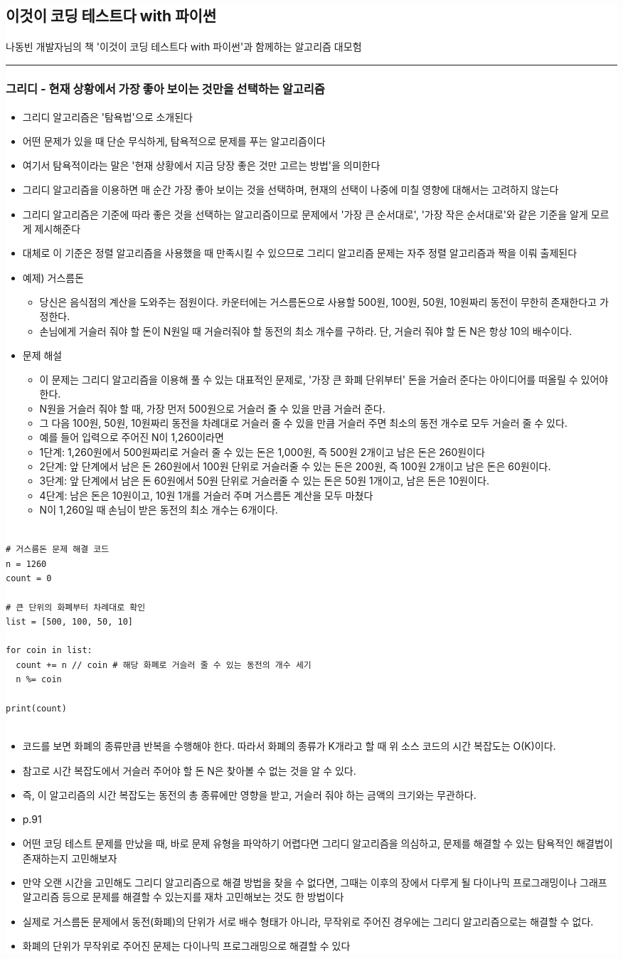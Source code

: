 ## 이것이 코딩 테스트다 with 파이썬
나동빈 개발자님의 책 '이것이 코딩 테스트다 with 파이썬'과 함께하는 알고리즘 대모험

---------------------

### 그리디 - 현재 상황에서 가장 좋아 보이는 것만을 선택하는 알고리즘
- 그리디 알고리즘은 '탐욕법'으로 소개된다
- 어떤 문제가 있을 때 단순 무식하게, 탐욕적으로 문제를 푸는 알고리즘이다
- 여기서 탐욕적이라는 말은 '현재 상황에서 지금 당장 좋은 것만 고르는 방법'을 의미한다
- 그리디 알고리즘을 이용하면 매 순간 가장 좋아 보이는 것을 선택하며, 현재의 선택이 나중에 미칠 영향에 대해서는 고려하지 않는다
- 그리디 알고리즘은 기준에 따라 좋은 것을 선택하는 알고리즘이므로 문제에서 '가장 큰 순서대로', '가장 작은 순서대로'와 같은 기준을 알게 모르게 제시해준다
- 대체로 이 기준은 정렬 알고리즘을 사용했을 때 만족시킬 수 있으므로 그리디 알고리즘 문제는 자주 정렬 알고리즘과 짝을 이뤄 출제된다

- 예제) 거스름돈
  - 당신은 음식점의 계산을 도와주는 점원이다. 카운터에는 거스름돈으로 사용할 500원, 100원, 50원, 10원짜리 동전이 무한히 존재한다고 가정한다.
  - 손님에게 거슬러 줘야 할 돈이 N원일 때 거슬러줘야 할 동전의 최소 개수를 구하라. 단, 거슬러 줘야 할 돈 N은 항상 10의 배수이다.

- 문제 해설
  - 이 문제는 그리디 알고리즘을 이용해 풀 수 있는 대표적인 문제로, '가장 큰 화폐 단위부터' 돈을 거슬러 준다는 아이디어를 떠올릴 수 있어야 한다.
  - N원을 거슬러 줘야 할 때, 가장 먼저 500원으로 거슬러 줄 수 있을 만큼 거슬러 준다.
  - 그 다음 100원, 50원, 10원짜리 동전을 차례대로 거슬러 줄 수 있을 만큼 거슬러 주면 최소의 동전 개수로 모두 거슬러 줄 수 있다.
  - 예를 들어 입력으로 주어진 N이 1,260이라면 
  - 1단계: 1,260원에서 500원짜리로 거슬러 줄 수 있는 돈은 1,000원, 즉 500원 2개이고 남은 돈은 260원이다
  - 2단계: 앞 단계에서 남은 돈 260원에서 100원 단위로 거슬러줄 수 있는 돈은 200원, 즉 100원 2개이고 남은 돈은 60원이다.
  - 3단계: 앞 단계에서 남은 돈 60원에서 50원 단위로 거슬러줄 수 있는 돈은 50원 1개이고, 남은 돈은 10원이다.
  - 4단계: 남은 돈은 10원이고, 10원 1개를 거슬러 주며 거스름돈 계산을 모두 마쳤다
  - N이 1,260일 때 손님이 받은 동전의 최소 개수는 6개이다.

<pre>
<code>
# 거스름돈 문제 해결 코드
n = 1260
count = 0

# 큰 단위의 화폐부터 차례대로 확인
list = [500, 100, 50, 10]

for coin in list:
  count += n // coin # 해당 화폐로 거슬러 줄 수 있는 동전의 개수 세기
  n %= coin
  
print(count)
</code>
</pre>

- 코드를 보면 화폐의 종류만큼 반복을 수행해야 한다. 따라서 화폐의 종류가 K개라고 할 때 위 소스 코드의 시간 복잡도는 O(K)이다.
- 참고로 시간 복잡도에서 거슬러 주어야 할 돈 N은 찾아볼 수 없는 것을 알 수 있다.
- 즉, 이 알고리즘의 시간 복잡도는 동전의 총 종류에만 영향을 받고, 거슬러 줘야 하는 금액의 크기와는 무관하다.

- p.91
- 어떤 코딩 테스트 문제를 만났을 때, 바로 문제 유형을 파악하기 어렵다면 그리디 알고리즘을 의심하고, 문제를 해결할 수 있는 탐욕적인 해결법이 존재하는지 고민해보자
- 만약 오랜 시간을 고민해도 그리디 알고리즘으로 해결 방법을 찾을 수 없다면, 그때는 이후의 장에서 다루게 될 다이나믹 프로그래밍이나 그래프 알고리즘 등으로 문제를 해결할 수 있는지를 재차 고민해보는 것도 한 방법이다
- 실제로 거스름돈 문제에서 동전(화폐)의 단위가 서로 배수 형태가 아니라, 무작위로 주어진 경우에는 그리디 알고리즘으로는 해결할 수 없다.
- 화폐의 단위가 무작위로 주어진 문제는 다이나믹 프로그래밍으로 해결할 수 있다
